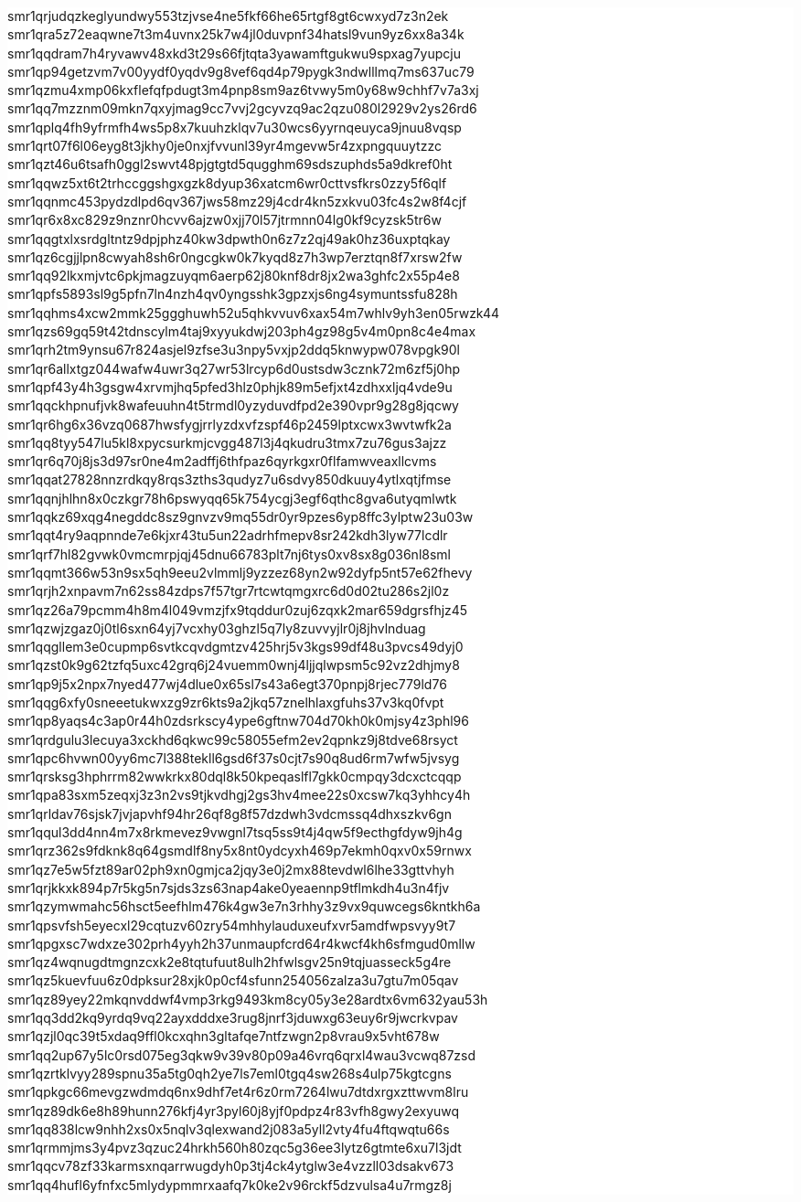 smr1qrjudqzkeglyundwy553tzjvse4ne5fkf66he65rtgf8gt6cwxyd7z3n2ek
smr1qra5z72eaqwne7t3m4uvnx25k7w4jl0duvpnf34hatsl9vun9yz6xx8a34k
smr1qqdram7h4ryvawv48xkd3t29s66fjtqta3yawamftgukwu9spxag7yupcju
smr1qp94getzvm7v00yydf0yqdv9g8vef6qd4p79pygk3ndwlllmq7ms637uc79
smr1qzmu4xmp06kxflefqfpdugt3m4pnp8sm9az6tvwy5m0y68w9chhf7v7a3xj
smr1qq7mzznm09mkn7qxyjmag9cc7vvj2gcyvzq9ac2qzu080l2929v2ys26rd6
smr1qplq4fh9yfrmfh4ws5p8x7kuuhzklqv7u30wcs6yyrnqeuyca9jnuu8vqsp
smr1qrt07f6l06eyg8t3jkhy0je0nxjfvvunl39yr4mgevw5r4zxpngquuytzzc
smr1qzt46u6tsafh0ggl2swvt48pjgtgtd5qugghm69sdszuphds5a9dkref0ht
smr1qqwz5xt6t2trhccggshgxgzk8dyup36xatcm6wr0cttvsfkrs0zzy5f6qlf
smr1qqnmc453pydzdlpd6qv367jws58mz29j4cdr4kn5zxkvu03fc4s2w8f4cjf
smr1qr6x8xc829z9nznr0hcvv6ajzw0xjj70l57jtrmnn04lg0kf9cyzsk5tr6w
smr1qqgtxlxsrdgltntz9dpjphz40kw3dpwth0n6z7z2qj49ak0hz36uxptqkay
smr1qz6cgjjlpn8cwyah8sh6r0ngcgkw0k7kyqd8z7h3wp7erztqn8f7xrsw2fw
smr1qq92lkxmjvtc6pkjmagzuyqm6aerp62j80knf8dr8jx2wa3ghfc2x55p4e8
smr1qpfs5893sl9g5pfn7ln4nzh4qv0yngsshk3gpzxjs6ng4symuntssfu828h
smr1qqhms4xcw2mmk25ggghuwh52u5qhkvvuv6xax54m7whlv9yh3en05rwzk44
smr1qzs69gq59t42tdnscylm4taj9xyyukdwj203ph4gz98g5v4m0pn8c4e4max
smr1qrh2tm9ynsu67r824asjel9zfse3u3npy5vxjp2ddq5knwypw078vpgk90l
smr1qr6allxtgz044wafw4uwr3q27wr53lrcyp6d0ustsdw3cznk72m6zf5j0hp
smr1qpf43y4h3gsgw4xrvmjhq5pfed3hlz0phjk89m5efjxt4zdhxxljq4vde9u
smr1qqckhpnufjvk8wafeuuhn4t5trmdl0yzyduvdfpd2e390vpr9g28g8jqcwy
smr1qr6hg6x36vzq0687hwsfygjrrlyzdxvfzspf46p2459lptxcwx3wvtwfk2a
smr1qq8tyy547lu5kl8xpycsurkmjcvgg487l3j4qkudru3tmx7zu76gus3ajzz
smr1qr6q70j8js3d97sr0ne4m2adffj6thfpaz6qyrkgxr0flfamwveaxllcvms
smr1qqat27828nnzrdkqy8rqs3zths3qudyz7u6sdvy850dkuuy4ytlxqtjfmse
smr1qqnjhlhn8x0czkgr78h6pswyqq65k754ycgj3egf6qthc8gva6utyqmlwtk
smr1qqkz69xqg4negddc8sz9gnvzv9mq55dr0yr9pzes6yp8ffc3ylptw23u03w
smr1qqt4ry9aqpnnde7e6kjxr43tu5un22adrhfmepv8sr242kdh3lyw77lcdlr
smr1qrf7hl82gvwk0vmcmrpjqj45dnu66783plt7nj6tys0xv8sx8g036nl8sml
smr1qqmt366w53n9sx5qh9eeu2vlmmlj9yzzez68yn2w92dyfp5nt57e62fhevy
smr1qrjh2xnpavm7n62ss84zdps7f57tgr7rtcwtqmgxrc6d0d02tu286s2jl0z
smr1qz26a79pcmm4h8m4l049vmzjfx9tqddur0zuj6zqxk2mar659dgrsfhjz45
smr1qzwjzgaz0j0tl6sxn64yj7vcxhy03ghzl5q7ly8zuvvyjlr0j8jhvlnduag
smr1qqgllem3e0cupmp6svtkcqvdgmtzv425hrj5v3kgs99df48u3pvcs49dyj0
smr1qzst0k9g62tzfq5uxc42grq6j24vuemm0wnj4ljjqlwpsm5c92vz2dhjmy8
smr1qp9j5x2npx7nyed477wj4dlue0x65sl7s43a6egt370pnpj8rjec779ld76
smr1qqg6xfy0sneeetukwxzg9zr6kts9a2jkq57znelhlaxgfuhs37v3kq0fvpt
smr1qp8yaqs4c3ap0r44h0zdsrkscy4ype6gftnw704d70kh0k0mjsy4z3phl96
smr1qrdgulu3lecuya3xckhd6qkwc99c58055efm2ev2qpnkz9j8tdve68rsyct
smr1qpc6hvwn00yy6mc7l388tekll6gsd6f37s0cjt7s90q8ud6rm7wfw5jvsyg
smr1qrsksg3hphrrm82wwkrkx80dql8k50kpeqaslfl7gkk0cmpqy3dcxctcqqp
smr1qpa83sxm5zeqxj3z3n2vs9tjkvdhgj2gs3hv4mee22s0xcsw7kq3yhhcy4h
smr1qrldav76sjsk7jvjapvhf94hr26qf8g8f57dzdwh3vdcmssq4dhxszkv6gn
smr1qqul3dd4nn4m7x8rkmevez9vwgnl7tsq5ss9t4j4qw5f9ecthgfdyw9jh4g
smr1qrz362s9fdknk8q64gsmdlf8ny5x8nt0ydcyxh469p7ekmh0qxv0x59rnwx
smr1qz7e5w5fzt89ar02ph9xn0gmjca2jqy3e0j2mx88tevdwl6lhe33gttvhyh
smr1qrjkkxk894p7r5kg5n7sjds3zs63nap4ake0yeaennp9tflmkdh4u3n4fjv
smr1qzymwmahc56hsct5eefhlm476k4gw3e7n3rhhy3z9vx9quwcegs6kntkh6a
smr1qpsvfsh5eyecxl29cqtuzv60zry54mhhylauduxeufxvr5amdfwpsvyy9t7
smr1qpgxsc7wdxze302prh4yyh2h37unmaupfcrd64r4kwcf4kh6sfmgud0mllw
smr1qz4wqnugdtmgnzcxk2e8tqtufuut8ulh2hfwlsgv25n9tqjuasseck5g4re
smr1qz5kuevfuu6z0dpksur28xjk0p0cf4sfunn254056zalza3u7gtu7m05qav
smr1qz89yey22mkqnvddwf4vmp3rkg9493km8cy05y3e28ardtx6vm632yau53h
smr1qq3dd2kq9yrdq9vq22ayxdddxe3rug8jnrf3jduwxg63euy6r9jwcrkvpav
smr1qzjl0qc39t5xdaq9ffl0kcxqhn3gltafqe7ntfzwgn2p8vrau9x5vht678w
smr1qq2up67y5lc0rsd075eg3qkw9v39v80p09a46vrq6qrxl4wau3vcwq87zsd
smr1qzrtklvyy289spnu35a5tg0qh2ye7ls7eml0tgq4sw268s4ulp75kgtcgns
smr1qpkgc66mevgzwdmdq6nx9dhf7et4r6z0rm7264lwu7dtdxrgxzttwvm8lru
smr1qz89dk6e8h89hunn276kfj4yr3pyl60j8yjf0pdpz4r83vfh8gwy2exyuwq
smr1qq838lcw9nhh2xs0x5nqlv3qlexwand2j083a5yll2vty4fu4ftqwqtu66s
smr1qrmmjms3y4pvz3qzuc24hrkh560h80zqc5g36ee3lytz6gtmte6xu7l3jdt
smr1qqcv78zf33karmsxnqarrwugdyh0p3tj4ck4ytglw3e4vzzll03dsakv673
smr1qq4hufl6yfnfxc5mlydypmmrxaafq7k0ke2v96rckf5dzvulsa4u7rmgz8j